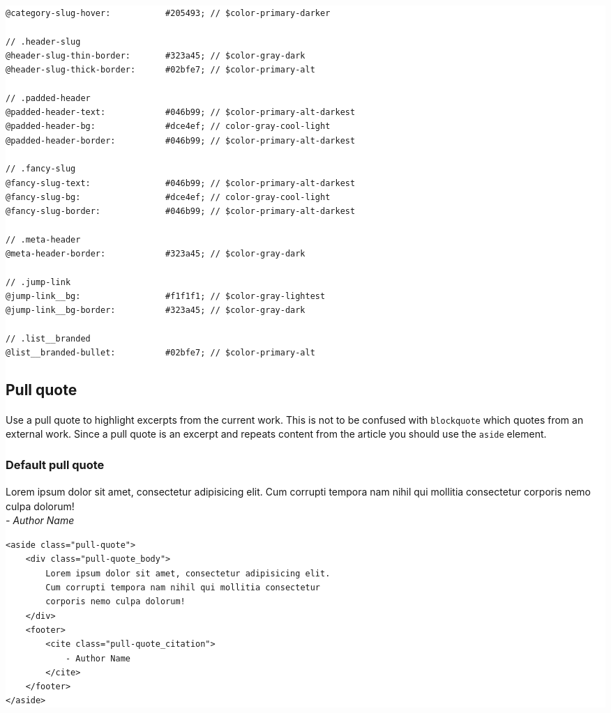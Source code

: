 ```
@category-slug-hover:           #205493; // $color-primary-darker

// .header-slug
@header-slug-thin-border:       #323a45; // $color-gray-dark
@header-slug-thick-border:      #02bfe7; // $color-primary-alt

// .padded-header
@padded-header-text:            #046b99; // $color-primary-alt-darkest
@padded-header-bg:              #dce4ef; // color-gray-cool-light
@padded-header-border:          #046b99; // $color-primary-alt-darkest

// .fancy-slug
@fancy-slug-text:               #046b99; // $color-primary-alt-darkest
@fancy-slug-bg:                 #dce4ef; // color-gray-cool-light
@fancy-slug-border:             #046b99; // $color-primary-alt-darkest

// .meta-header
@meta-header-border:            #323a45; // $color-gray-dark

// .jump-link
@jump-link__bg:                 #f1f1f1; // $color-gray-lightest
@jump-link__bg-border:          #323a45; // $color-gray-dark

// .list__branded
@list__branded-bullet:          #02bfe7; // $color-primary-alt
```

## Pull quote

Use a pull quote to highlight excerpts from the current work.
This is not to be confused with `blockquote` which quotes from an external work.
Since a pull quote is an excerpt and repeats content from the article
you should use the `aside` element.

### Default pull quote

<aside class="pull-quote">
    <div class="pull-quote_body">
        Lorem ipsum dolor sit amet, consectetur adipisicing elit.
        Cum corrupti tempora nam nihil qui mollitia consectetur
        corporis nemo culpa dolorum!
    </div>
    <footer>
        <cite class="pull-quote_citation">
            - Author Name
        </cite>
    </footer>
</aside>


```
<aside class="pull-quote">
    <div class="pull-quote_body">
        Lorem ipsum dolor sit amet, consectetur adipisicing elit.
        Cum corrupti tempora nam nihil qui mollitia consectetur
        corporis nemo culpa dolorum!
    </div>
    <footer>
        <cite class="pull-quote_citation">
            - Author Name
        </cite>
    </footer>
</aside>
```
